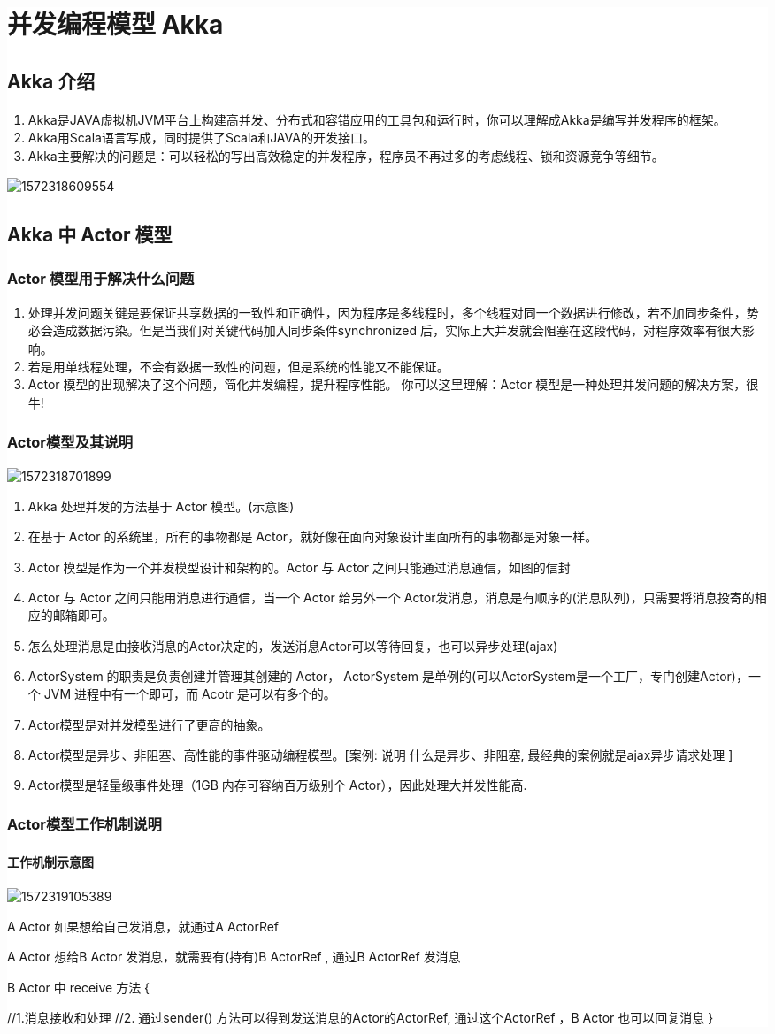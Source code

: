 # 并发编程模型 Akka

## Akka 介绍

1. Akka是JAVA虚拟机JVM平台上构建高并发、分布式和容错应用的工具包和运行时，你可以理解成Akka是编写并发程序的框架。
2. Akka用Scala语言写成，同时提供了Scala和JAVA的开发接口。
3. Akka主要解决的问题是：可以轻松的写出高效稳定的并发程序，程序员不再过多的考虑线程、锁和资源竞争等细节。

![1572318609554](C:\Users\weigu\AppData\Roaming\Typora\typora-user-images\1572318609554.png)

## Akka 中 Actor 模型

### Actor 模型用于解决什么问题

1. 处理并发问题关键是要保证共享数据的一致性和正确性，因为程序是多线程时，多个线程对同一个数据进行修改，若不加同步条件，势必会造成数据污染。但是当我们对关键代码加入同步条件synchronized 后，实际上大并发就会阻塞在这段代码，对程序效率有很大影响。
2. 若是用单线程处理，不会有数据一致性的问题，但是系统的性能又不能保证。
3. Actor 模型的出现解决了这个问题，简化并发编程，提升程序性能。 你可以这里理解：Actor 模型是一种处理并发问题的解决方案，很牛!

### Actor模型及其说明

![1572318701899](C:\Users\weigu\AppData\Roaming\Typora\typora-user-images\1572318701899.png)

1. Akka 处理并发的方法基于 Actor 模型。(示意图)
2. 在基于 Actor 的系统里，所有的事物都是 Actor，就好像在面向对象设计里面所有的事物都是对象一样。
3. Actor 模型是作为一个并发模型设计和架构的。Actor 与 Actor 之间只能通过消息通信，如图的信封

4. Actor 与 Actor 之间只能用消息进行通信，当一个 Actor 给另外一个 Actor发消息，消息是有顺序的(消息队列)，只需要将消息投寄的相应的邮箱即可。
5. 怎么处理消息是由接收消息的Actor决定的，发送消息Actor可以等待回复，也可以异步处理(ajax)
6. ActorSystem 的职责是负责创建并管理其创建的 Actor， ActorSystem 是单例的(可以ActorSystem是一个工厂，专门创建Actor)，一个 JVM 进程中有一个即可，而 Acotr 是可以有多个的。
7. Actor模型是对并发模型进行了更高的抽象。
8. Actor模型是异步、非阻塞、高性能的事件驱动编程模型。[案例: 说明 什么是异步、非阻塞, 最经典的案例就是ajax异步请求处理 ]
9. Actor模型是轻量级事件处理（1GB 内存可容纳百万级别个 Actor），因此处理大并发性能高.

### Actor模型工作机制说明

#### 工作机制示意图

![1572319105389](C:\Users\weigu\AppData\Roaming\Typora\typora-user-images\1572319105389.png)

A Actor 如果想给自己发消息，就通过A ActorRef

A Actor 想给B Actor 发消息，就需要有(持有)B  ActorRef , 通过B ActorRef 发消息

B Actor 中
receive 方法 {

 //1.消息接收和处理
 //2. 通过sender() 方法可以得到发送消息的Actor的ActorRef, 通过这个ActorRef  ，B Actor 也可以回复消息
}
